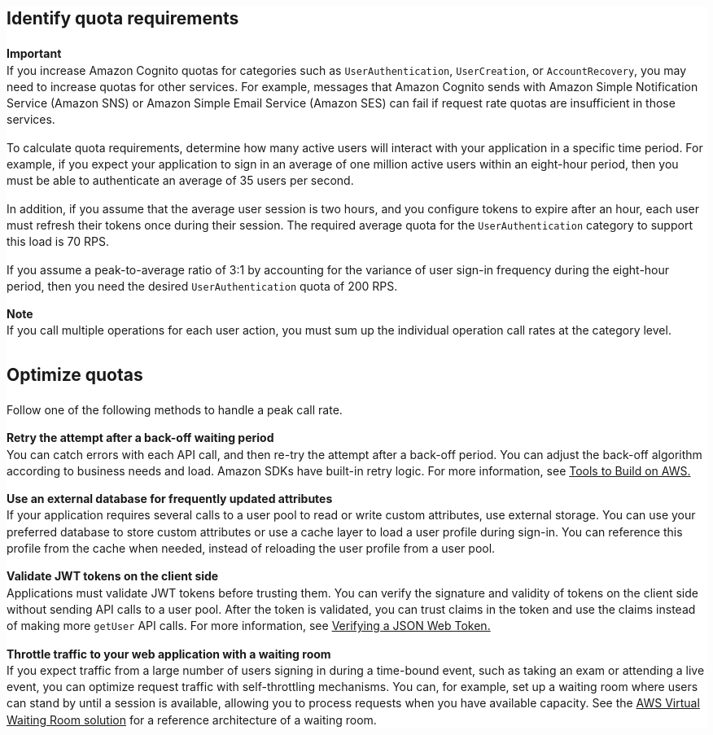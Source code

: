 ## Identify quota requirements<a name="identify-quota-requirements"></a>

**Important**  
If you increase Amazon Cognito quotas for categories such as `UserAuthentication`, `UserCreation`, or `AccountRecovery`, you may need to increase quotas for other services\. For example, messages that Amazon Cognito sends with Amazon Simple Notification Service \(Amazon SNS\) or Amazon Simple Email Service \(Amazon SES\) can fail if request rate quotas are insufficient in those services\.

To calculate quota requirements, determine how many active users will interact with your application in a specific time period\. For example, if you expect your application to sign in an average of one million active users within an eight\-hour period, then you must be able to authenticate an average of 35 users per second\. 

In addition, if you assume that the average user session is two hours, and you configure tokens to expire after an hour, each user must refresh their tokens once during their session\. The required average quota for the `UserAuthentication` category to support this load is 70 RPS\.

If you assume a peak\-to\-average ratio of 3:1 by accounting for the variance of user sign\-in frequency during the eight\-hour period, then you need the desired `UserAuthentication` quota of 200 RPS\. 

**Note**  
If you call multiple operations for each user action, you must sum up the individual operation call rates at the category level\.

## Optimize quotas<a name="optimize-quotas"></a>

Follow one of the following methods to handle a peak call rate\.

**Retry the attempt after a back\-off waiting period**  
You can catch errors with each API call, and then re\-try the attempt after a back\-off period\. You can adjust the back\-off algorithm according to business needs and load\. Amazon SDKs have built\-in retry logic\. For more information, see [ Tools to Build on AWS\.](https://aws.amazon.com/tools/ ) 

**Use an external database for frequently updated attributes**  
If your application requires several calls to a user pool to read or write custom attributes, use external storage\. You can use your preferred database to store custom attributes or use a cache layer to load a user profile during sign\-in\. You can reference this profile from the cache when needed, instead of reloading the user profile from a user pool\.

**Validate JWT tokens on the client side**  
Applications must validate JWT tokens before trusting them\. You can verify the signature and validity of tokens on the client side without sending API calls to a user pool\. After the token is validated, you can trust claims in the token and use the claims instead of making more `getUser` API calls\. For more information, see [ Verifying a JSON Web Token\.](https://docs.aws.amazon.com/cognito/latest/developerguide/amazon-cognito-user-pools-using-tokens-verifying-a-jwt.html)

**Throttle traffic to your web application with a waiting room**  
If you expect traffic from a large number of users signing in during a time\-bound event, such as taking an exam or attending a live event, you can optimize request traffic with self\-throttling mechanisms\. You can, for example, set up a waiting room where users can stand by until a session is available, allowing you to process requests when you have available capacity\. See the [AWS Virtual Waiting Room solution](https://aws.amazon.com/solutions/implementations/aws-virtual-waiting-room) for a reference architecture of a waiting room\. 
